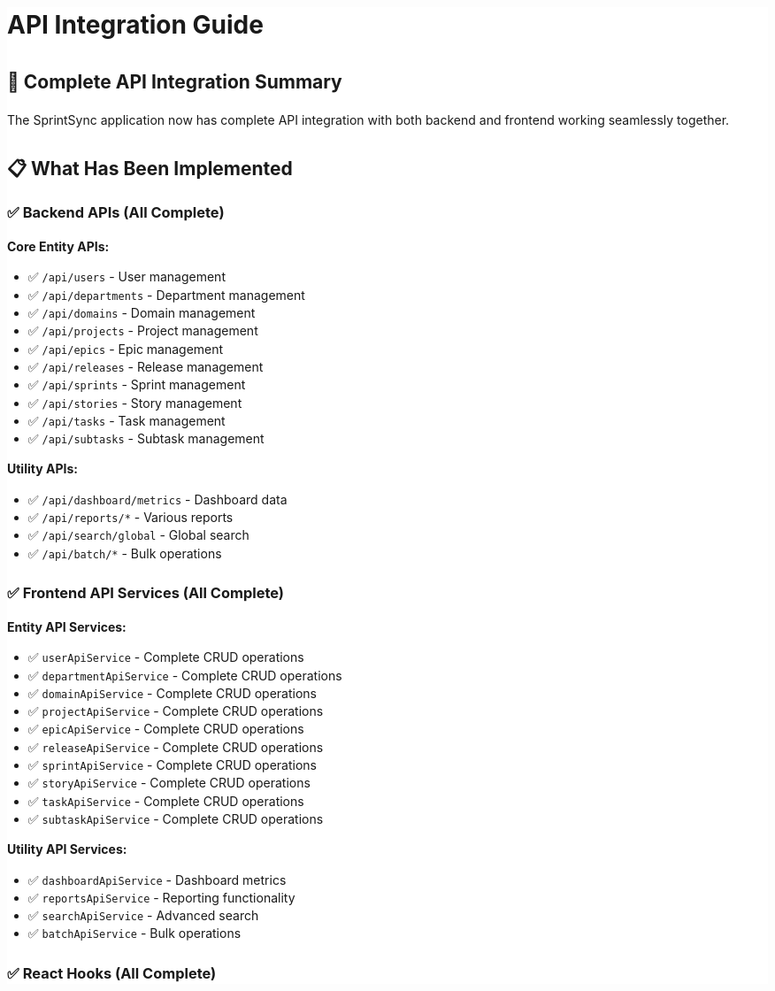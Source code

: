 # API Integration Guide

## 🚀 Complete API Integration Summary

The SprintSync application now has complete API integration with both backend and frontend working seamlessly together.

## 📋 What Has Been Implemented

### ✅ Backend APIs (All Complete)

**Core Entity APIs:**
- ✅ `/api/users` - User management
- ✅ `/api/departments` - Department management  
- ✅ `/api/domains` - Domain management
- ✅ `/api/projects` - Project management
- ✅ `/api/epics` - Epic management
- ✅ `/api/releases` - Release management
- ✅ `/api/sprints` - Sprint management
- ✅ `/api/stories` - Story management
- ✅ `/api/tasks` - Task management
- ✅ `/api/subtasks` - Subtask management

**Utility APIs:**
- ✅ `/api/dashboard/metrics` - Dashboard data
- ✅ `/api/reports/*` - Various reports
- ✅ `/api/search/global` - Global search
- ✅ `/api/batch/*` - Bulk operations

### ✅ Frontend API Services (All Complete)

**Entity API Services:**
- ✅ `userApiService` - Complete CRUD operations
- ✅ `departmentApiService` - Complete CRUD operations
- ✅ `domainApiService` - Complete CRUD operations
- ✅ `projectApiService` - Complete CRUD operations
- ✅ `epicApiService` - Complete CRUD operations
- ✅ `releaseApiService` - Complete CRUD operations
- ✅ `sprintApiService` - Complete CRUD operations
- ✅ `storyApiService` - Complete CRUD operations
- ✅ `taskApiService` - Complete CRUD operations
- ✅ `subtaskApiService` - Complete CRUD operations

**Utility API Services:**
- ✅ `dashboardApiService` - Dashboard metrics
- ✅ `reportsApiService` - Reporting functionality
- ✅ `searchApiService` - Advanced search
- ✅ `batchApiService` - Bulk operations

### ✅ React Hooks (All Complete)
